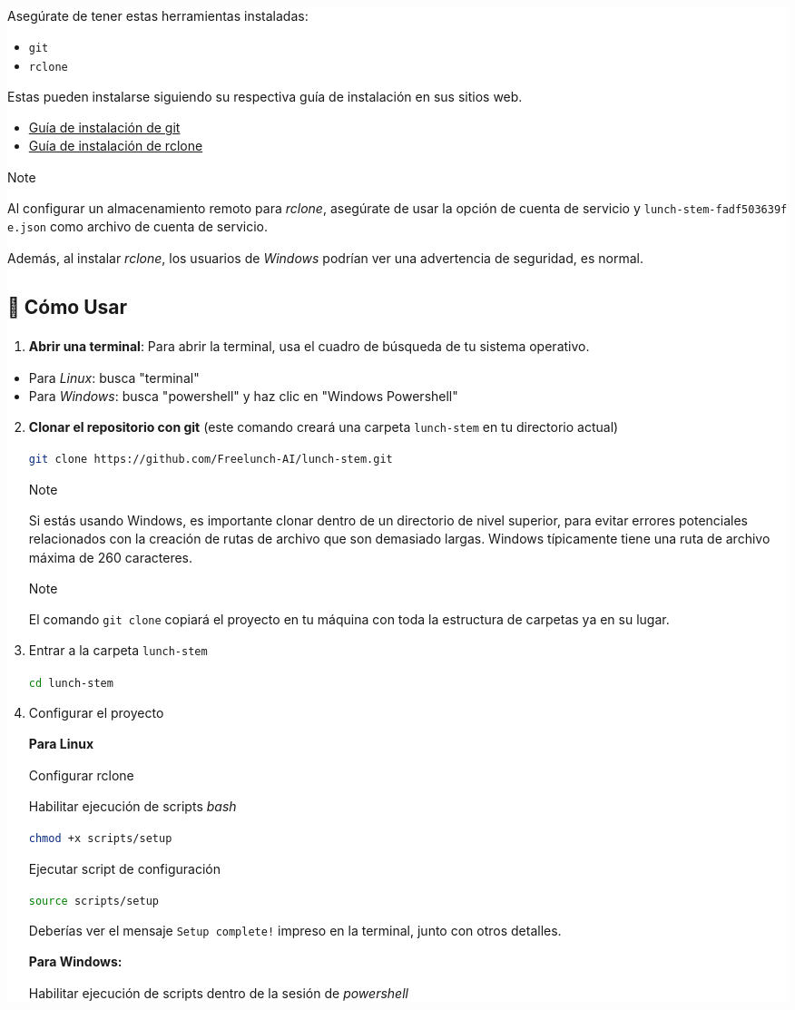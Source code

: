 Asegúrate de tener estas herramientas instaladas:

- `git`
- `rclone`

Estas pueden instalarse siguiendo su respectiva guía de instalación en sus sitios web.

- [Guía de instalación de git](https://git-scm.com/book/en/v2/Getting-Started-Installing-Git)
- [Guía de instalación de rclone](https://rclone.org/install/)

> [!NOTE]
> Al configurar un almacenamiento remoto para _rclone_, asegúrate de usar la opción de cuenta de servicio y `lunch-stem-fadf503639fe.json` como archivo de cuenta de servicio.
>
> Además, al instalar *rclone*, los usuarios de *Windows* podrían ver una advertencia de seguridad, es normal.

## 🚀 Cómo Usar

1. **Abrir una terminal**: Para abrir la terminal, usa el cuadro de búsqueda de tu sistema operativo.

- Para *Linux*: busca "terminal"
- Para *Windows*: busca "powershell" y haz clic en "Windows Powershell"

2. **Clonar el repositorio con git** (este comando creará una carpeta `lunch-stem` en tu directorio actual)

   ```bash
   git clone https://github.com/Freelunch-AI/lunch-stem.git
   ```
   > [!NOTE]
   > Si estás usando Windows, es importante clonar dentro de un directorio de nivel superior, para evitar errores potenciales relacionados con la creación de rutas de archivo que son demasiado largas. Windows típicamente tiene una ruta de archivo máxima de 260 caracteres.

   > [!NOTE]
   > El comando `git clone` copiará el proyecto en tu máquina con toda la estructura de carpetas ya en su lugar.

3. Entrar a la carpeta `lunch-stem`

   ```bash
   cd lunch-stem
   ```

4. Configurar el proyecto

   **Para Linux**

   Configurar rclone

   Habilitar ejecución de scripts _bash_

   ```bash
   chmod +x scripts/setup 
      ```

   Ejecutar script de configuración

   ```bash
   source scripts/setup 
      ```

   Deberías ver el mensaje `Setup complete!` impreso en la terminal, junto con otros detalles.

   **Para Windows:**

   Habilitar ejecución de scripts dentro de la sesión de _powershell_

   ```powershell
   ```